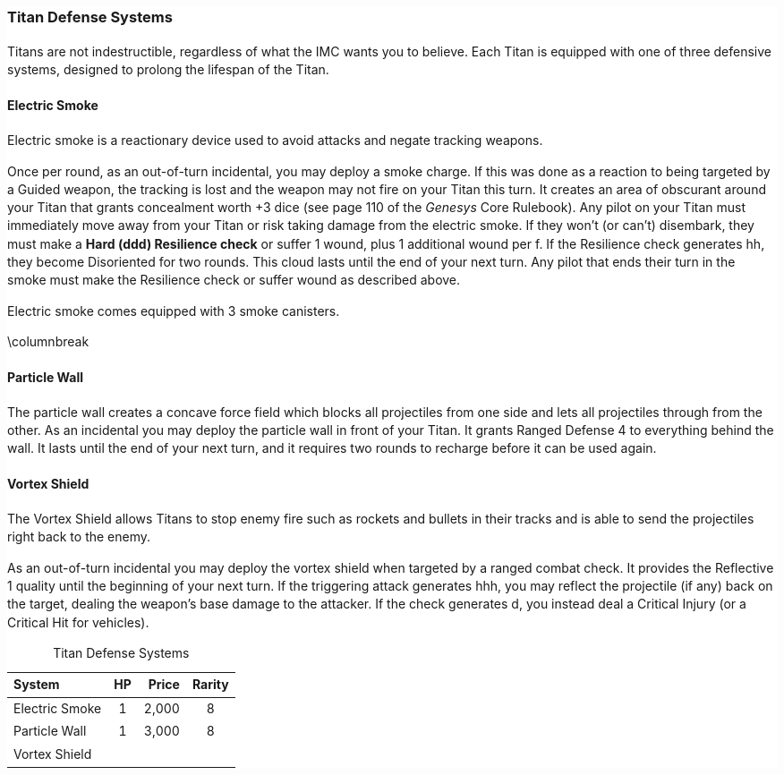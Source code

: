 ### Titan Defense Systems

Titans are not indestructible, regardless of what the IMC wants you to believe. Each Titan is equipped with one of three defensive systems, designed to prolong the lifespan of the Titan.

#### Electric Smoke
Electric smoke is a reactionary device used to avoid attacks and negate tracking weapons.

Once per round, as an out-of-turn incidental, you may deploy a smoke charge. If this was done as a reaction to being targeted by a Guided weapon, the tracking is lost and the weapon may not fire on your Titan this turn. It creates an area of obscurant around your Titan that grants concealment worth +3 dice (see page 110 of the *Genesys* Core Rulebook). Any pilot on your Titan must immediately move away from your Titan or risk taking damage from the electric smoke. If they won’t (or can’t) disembark, they must make a **Hard (<span class="difficulty">ddd</span>) Resilience check** or suffer 1 wound, plus 1 additional wound per <span class='symbols'>f</span>. If the Resilience check generates <span class='symbols'>hh</span>, they become Disoriented for two rounds. This cloud lasts until the end of your next turn. Any pilot that ends their turn in the smoke must make the Resilience check or suffer wound as described above.

Electric smoke comes equipped with 3 smoke canisters. 

\columnbreak

#### Particle Wall

The particle wall creates a concave force field which blocks all projectiles from one side and lets all projectiles through from the other. As an incidental you may deploy the particle wall in front of your Titan. It grants Ranged Defense 4 to everything behind the wall. It lasts until the end of your next turn, and it requires two rounds to recharge before it can be used again.

#### Vortex Shield
The Vortex Shield allows Titans to stop enemy fire such as rockets and bullets in their tracks and is able to send the projectiles right back to the enemy.

As an out-of-turn incidental you may deploy the vortex shield when targeted by a ranged combat check. It provides the Reflective 1 quality until the beginning of your next turn. If the triggering attack generates <span class='symbols'>hhh</span>, you may reflect the projectile (if any) back on the target, dealing the weapon’s base damage to the attacker. If the check generates <span class='symbols'>d</span>, you instead deal a Critical Injury (or a Critical Hit for vehicles).


<table>
<caption>Titan Defense Systems</caption>

<thead>
<tr>
<th style="text-align:left">System</th>
<th style="text-align:center">HP</th>
<th style="text-align:right">Price</th>
<th style="text-align:center">Rarity</th>
</tr>
</thead>
<tbody>
<tr>
<td style="text-align:left">Electric Smoke</td>
<td style="text-align:center">1</td>
<td style="text-align:right">2,000</td>
<td style="text-align:center">8</td>
</tr>
<tr>
<td style="text-align:left">Particle Wall</td>
<td style="text-align:center">1</td>
<td style="text-align:right">3,000</td>
<td style="text-align:center">8</td>
</tr>
<tr>
<td style="text-align:left">Vortex Shield</td>